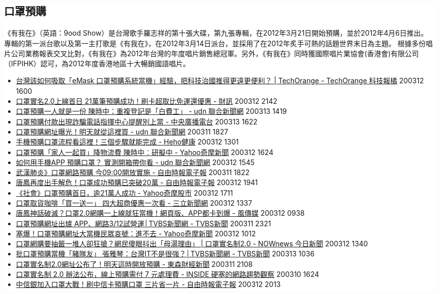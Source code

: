 ## 口罩預購

《有我在》（英語：9ood Show）是台灣歌手羅志祥的第十張大碟，第九張專輯，在2012年3月21日開始預購，並於2012年4月6日推出。
專輯的第一派台歌以及第一主打歌是《有我在》，在2012年3月14日派台，並採用了在2012年炙手可熱的話題世界末日為主題。
根據多份唱片公司業務報表交叉比對，《有我在》為2012年台灣的年度唱片銷售總冠軍。另外，《有我在》同時獲國際唱片業協會(香港會)有限公司（IFPIHK）認可，為2012年度香港地區十大暢銷國語唱片。
- [台灣該如何吸取「eMask 口罩預購系統當機」經驗，把科技治國推得更遠更便利？ | TechOrange - TechOrange 科技報橘](https://buzzorange.com/techorange/2020/03/12/emask-system-crash/ "台灣該如何吸取「eMask 口罩預購系統當機」經驗，把科技治國推得更遠更便利？ | TechOrange - TechOrange 科技報橘") 200312 1600
- [口罩實名2.0上線首日 21萬筆預購成功！刷卡超取比免運還優惠 - 財訊](https://www.wealth.com.tw/home/articles/24678 "口罩實名2.0上線首日 21萬筆預購成功！刷卡超取比免運還優惠 - 財訊") 200312 2142
- [口罩預購一人就是一份 陳時中：重複登記是「白費工」 - udn 聯合新聞網](https://udn.com/news/story/120940/4411839 "口罩預購一人就是一份 陳時中：重複登記是「白費工」 - udn 聯合新聞網") 200313 1419
- [口罩預購付款出現詐騙電話指揮中心提醒別上當 - 中央廣播電台](https://www.rti.org.tw/news/view/id/2055307 "口罩預購付款出現詐騙電話指揮中心提醒別上當 - 中央廣播電台") 200313 1622
- [口罩預購網址曝光！明天就從這裡買 - udn 聯合新聞網](https://udn.com/news/story/120958/4406833 "口罩預購網址曝光！明天就從這裡買 - udn 聯合新聞網") 200311 1827
- [手機預購口罩流程看這裡！三個步驟就能完成 - Heho健康](https://heho.com.tw/archives/73122 "手機預購口罩流程看這裡！三個步驟就能完成 - Heho健康") 200312 1301
- [口罩預購「家人一起買」降物流費 陳時中︰研擬中 - Yahoo奇摩新聞](https://tw.news.yahoo.com/%E5%8F%A3%E7%BD%A9%E9%A0%90%E8%B3%BC%E5%AE%B6%E4%BA%BA%E4%B8%80%E8%B5%B7%E8%B2%B7%E9%99%8D%E7%89%A9%E6%B5%81%E8%B2%BB%E9%99%B3%E6%99%82%E4%B8%AD%E7%A0%94%E6%93%AC%E4%B8%AD-082420132.html "口罩預購「家人一起買」降物流費 陳時中︰研擬中 - Yahoo奇摩新聞") 200312 1624
- [如何用手機APP 預購口罩？ 實測開箱帶你看 - udn 聯合新聞網](https://udn.com/news/story/120958/4408973 "如何用手機APP 預購口罩？ 實測開箱帶你看 - udn 聯合新聞網") 200312 1545
- [武漢肺炎》口罩網路預購 今09:00開放實施 - 自由時報電子報](https://news.ltn.com.tw/news/life/breakingnews/3096655 "武漢肺炎》口罩網路預購 今09:00開放實施 - 自由時報電子報") 200311 1822
- [唐鳳再度出手解危！口罩成功預購已突破20萬 - 自由時報電子報](https://news.ltn.com.tw/news/life/breakingnews/3098041 "唐鳳再度出手解危！口罩成功預購已突破20萬 - 自由時報電子報") 200312 1941
- [《社會》口罩預購首日，逾21萬人成功 - Yahoo奇摩股市](https://tw.stock.yahoo.com/news/%E7%A4%BE%E6%9C%83-%E5%8F%A3%E7%BD%A9%E9%A0%90%E8%B3%BC%E9%A6%96%E6%97%A5-%E9%80%BE21%E8%90%AC%E4%BA%BA%E6%88%90%E5%8A%9F-001115020.html "《社會》口罩預購首日，逾21萬人成功 - Yahoo奇摩股市") 200312 1711
- [口罩取貨咖啡「買一送一」 四大超商優惠一次看 - 三立新聞網](https://www.setn.com/News.aspx?NewsID=706012 "口罩取貨咖啡「買一送一」 四大超商優惠一次看 - 三立新聞網") 200312 1337
- [唐鳳神話破滅？口罩2.0網購一上線就狂當機！網頁版、APP都卡到爆 - 風傳媒](https://www.storm.mg/lifestyle/2392971 "唐鳳神話破滅？口罩2.0網購一上線就狂當機！網頁版、APP都卡到爆 - 風傳媒") 200312 0938
- [口罩預購網址出爐 APP、網路3/12試營運│TVBS新聞網 - TVBS新聞](https://news.tvbs.com.tw/life/1290736 "口罩預購網址出爐 APP、網路3/12試營運│TVBS新聞網 - TVBS新聞") 200311 2321
- [塞爆！口罩預購網址大當機民眾哀號：進不去 - Yahoo奇摩新聞](https://tw.news.yahoo.com/%E5%A1%9E%E7%88%86-%E5%8F%A3%E7%BD%A9%E9%A0%90%E8%B3%BC%E7%B6%B2%E5%9D%80%E5%A4%A7%E7%95%B6%E6%A9%9F-%E6%B0%91%E7%9C%BE%E5%93%80%E8%99%9F-%E9%80%B2%E4%B8%8D%E5%8E%BB-020441723.html "塞爆！口罩預購網址大當機民眾哀號：進不去 - Yahoo奇摩新聞") 200312 1012
- [口罩網購要抽籤一堆人卻狂搶？網民傻眼抖出「母湯理由」 | 口罩實名制2.0 - NOWnews 今日新聞](https://www.nownews.com/news/20200312/3981398/ "口罩網購要抽籤一堆人卻狂搶？網民傻眼抖出「母湯理由」 | 口罩實名制2.0 - NOWnews 今日新聞") 200312 1340
- [批口罩預購當機「豬隊友」 張雅琴：台灣IT不是很強？│TVBS新聞網 - TVBS新聞](https://news.tvbs.com.tw/politics/1291511 "批口罩預購當機「豬隊友」 張雅琴：台灣IT不是很強？│TVBS新聞網 - TVBS新聞") 200313 1036
- [口罩實名制2.0網址公布了！明天這時開放預購 - 東森財經新聞](https://fnc.ebc.net.tw/FncNews/politics/116149 "口罩實名制2.0網址公布了！明天這時開放預購 - 東森財經新聞") 200311 2108
- [口罩實名制 2.0 辦法公布，線上預購需付 7 元處理費 - INSIDE 硬塞的網路趨勢觀察](https://www.inside.com.tw/article/19157-mask-purchase-2.0 "口罩實名制 2.0 辦法公布，線上預購需付 7 元處理費 - INSIDE 硬塞的網路趨勢觀察") 200310 1624
- [中信銀加入口罩大戰！刷中信卡預購口罩 三片省一片 - 自由時報電子報](https://ec.ltn.com.tw/article/breakingnews/3098066 "中信銀加入口罩大戰！刷中信卡預購口罩 三片省一片 - 自由時報電子報") 200312 2013
